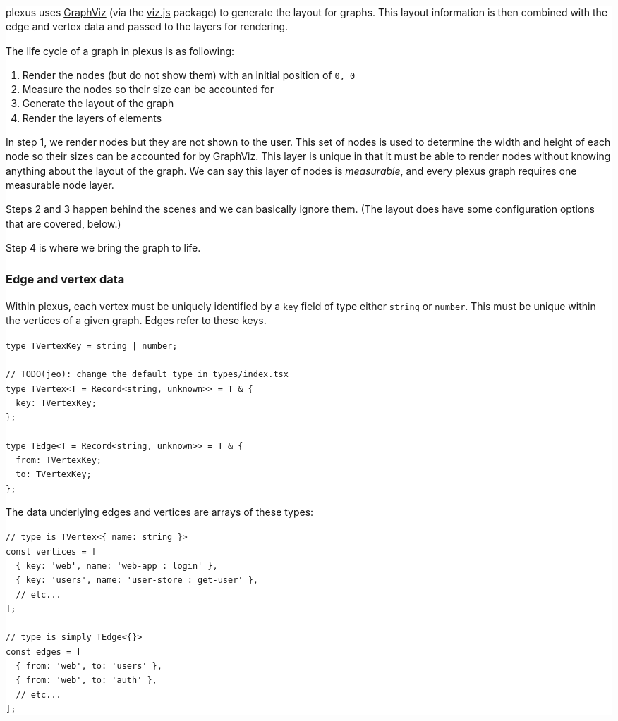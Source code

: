 plexus uses [GraphViz](https://graphviz.gitlab.io/) (via the [viz.js](https://github.com/mdaines/viz.js) package) to generate the layout for graphs. This layout information is then combined with the edge and vertex data and passed to the layers for rendering.

The life cycle of a graph in plexus is as following:

1. Render the nodes (but do not show them) with an initial position of `0, 0`
1. Measure the nodes so their size can be accounted for
1. Generate the layout of the graph
1. Render the layers of elements

In step 1, we render nodes but they are not shown to the user. This set of nodes is used to determine the width and height of each node so their sizes can be accounted for by GraphViz. This layer is unique in that it must be able to render nodes without knowing anything about the layout of the graph. We can say this layer of nodes is _measurable_, and every plexus graph requires one measurable node layer.

Steps 2 and 3 happen behind the scenes and we can basically ignore them. (The layout does have some configuration options that are covered, below.)

Step 4 is where we bring the graph to life.

### Edge and vertex data

Within plexus, each vertex must be uniquely identified by a `key` field of type either `string` or `number`. This must be unique within the vertices of a given graph. Edges refer to these keys.

```tsx
type TVertexKey = string | number;

// TODO(jeo): change the default type in types/index.tsx
type TVertex<T = Record<string, unknown>> = T & {
  key: TVertexKey;
};

type TEdge<T = Record<string, unknown>> = T & {
  from: TVertexKey;
  to: TVertexKey;
};
```

The data underlying edges and vertices are arrays of these types:

```tsx
// type is TVertex<{ name: string }>
const vertices = [
  { key: 'web', name: 'web-app : login' },
  { key: 'users', name: 'user-store : get-user' },
  // etc...
];

// type is simply TEdge<{}>
const edges = [
  { from: 'web', to: 'users' },
  { from: 'web', to: 'auth' },
  // etc...
];
```
